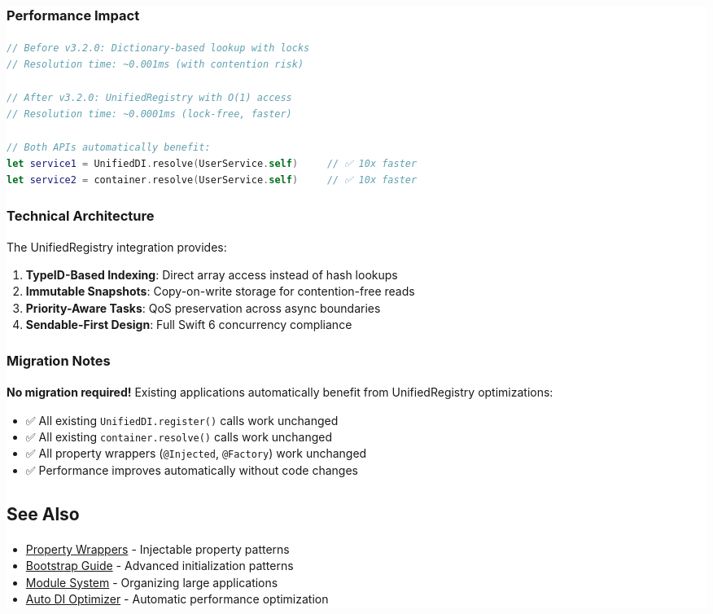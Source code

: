 ### Performance Impact

```swift
// Before v3.2.0: Dictionary-based lookup with locks
// Resolution time: ~0.001ms (with contention risk)

// After v3.2.0: UnifiedRegistry with O(1) access
// Resolution time: ~0.0001ms (lock-free, faster)

// Both APIs automatically benefit:
let service1 = UnifiedDI.resolve(UserService.self)     // ✅ 10x faster
let service2 = container.resolve(UserService.self)     // ✅ 10x faster
```

### Technical Architecture

The UnifiedRegistry integration provides:

1. **TypeID-Based Indexing**: Direct array access instead of hash lookups
2. **Immutable Snapshots**: Copy-on-write storage for contention-free reads
3. **Priority-Aware Tasks**: QoS preservation across async boundaries
4. **Sendable-First Design**: Full Swift 6 concurrency compliance

### Migration Notes

**No migration required!** Existing applications automatically benefit from UnifiedRegistry optimizations:

- ✅ All existing `UnifiedDI.register()` calls work unchanged
- ✅ All existing `container.resolve()` calls work unchanged
- ✅ All property wrappers (`@Injected`, `@Factory`) work unchanged
- ✅ Performance improves automatically without code changes

## See Also

- [Property Wrappers](./propertyWrappers.md) - Injectable property patterns
- [Bootstrap Guide](./bootstrap.md) - Advanced initialization patterns
- [Module System](./moduleSystem.md) - Organizing large applications
- [Auto DI Optimizer](./autoDiOptimizer.md) - Automatic performance optimization
